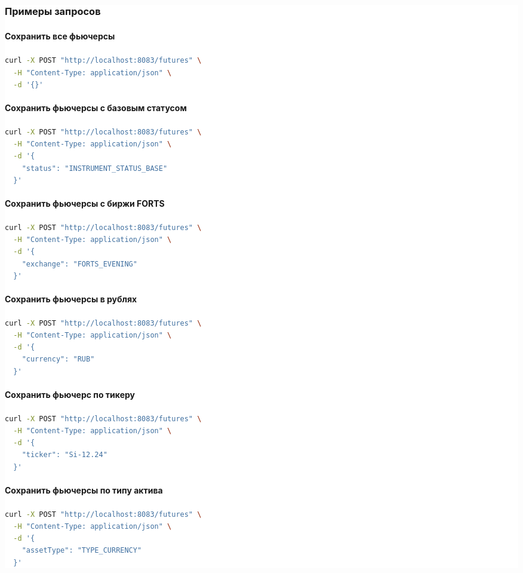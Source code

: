 ### Примеры запросов

#### Сохранить все фьючерсы
```bash
curl -X POST "http://localhost:8083/futures" \
  -H "Content-Type: application/json" \
  -d '{}'
```

#### Сохранить фьючерсы с базовым статусом
```bash
curl -X POST "http://localhost:8083/futures" \
  -H "Content-Type: application/json" \
  -d '{
    "status": "INSTRUMENT_STATUS_BASE"
  }'
```

#### Сохранить фьючерсы с биржи FORTS
```bash
curl -X POST "http://localhost:8083/futures" \
  -H "Content-Type: application/json" \
  -d '{
    "exchange": "FORTS_EVENING"
  }'
```

#### Сохранить фьючерсы в рублях
```bash
curl -X POST "http://localhost:8083/futures" \
  -H "Content-Type: application/json" \
  -d '{
    "currency": "RUB"
  }'
```

#### Сохранить фьючерс по тикеру
```bash
curl -X POST "http://localhost:8083/futures" \
  -H "Content-Type: application/json" \
  -d '{
    "ticker": "Si-12.24"
  }'
```

#### Сохранить фьючерсы по типу актива
```bash
curl -X POST "http://localhost:8083/futures" \
  -H "Content-Type: application/json" \
  -d '{
    "assetType": "TYPE_CURRENCY"
  }'
```

